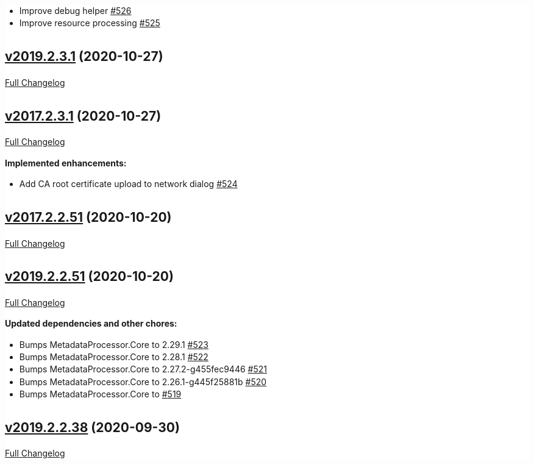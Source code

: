 - Improve debug helper [\#526](https://github.com/nanoframework/nf-Visual-Studio-extension/pull/526)
- Improve resource processing [\#525](https://github.com/nanoframework/nf-Visual-Studio-extension/pull/525)

## [v2019.2.3.1](https://github.com/nanoframework/nf-Visual-Studio-extension/tree/v2019.2.3.1) (2020-10-27)

[Full Changelog](https://github.com/nanoframework/nf-Visual-Studio-extension/compare/v2017.2.3.1...v2019.2.3.1)

## [v2017.2.3.1](https://github.com/nanoframework/nf-Visual-Studio-extension/tree/v2017.2.3.1) (2020-10-27)

[Full Changelog](https://github.com/nanoframework/nf-Visual-Studio-extension/compare/v2017.2.2.51...v2017.2.3.1)

**Implemented enhancements:**

- Add CA root certificate upload to network dialog [\#524](https://github.com/nanoframework/nf-Visual-Studio-extension/pull/524)

## [v2017.2.2.51](https://github.com/nanoframework/nf-Visual-Studio-extension/tree/v2017.2.2.51) (2020-10-20)

[Full Changelog](https://github.com/nanoframework/nf-Visual-Studio-extension/compare/v2019.2.2.51...v2017.2.2.51)

## [v2019.2.2.51](https://github.com/nanoframework/nf-Visual-Studio-extension/tree/v2019.2.2.51) (2020-10-20)

[Full Changelog](https://github.com/nanoframework/nf-Visual-Studio-extension/compare/v2019.2.2.38...v2019.2.2.51)

**Updated dependencies and other chores:**

- Bumps MetadataProcessor.Core to 2.29.1 [\#523](https://github.com/nanoframework/nf-Visual-Studio-extension/pull/523)
- Bumps MetadataProcessor.Core to 2.28.1 [\#522](https://github.com/nanoframework/nf-Visual-Studio-extension/pull/522)
- Bumps MetadataProcessor.Core to 2.27.2-g455fec9446 [\#521](https://github.com/nanoframework/nf-Visual-Studio-extension/pull/521)
- Bumps MetadataProcessor.Core to 2.26.1-g445f25881b [\#520](https://github.com/nanoframework/nf-Visual-Studio-extension/pull/520)
- Bumps MetadataProcessor.Core to  [\#519](https://github.com/nanoframework/nf-Visual-Studio-extension/pull/519)

## [v2019.2.2.38](https://github.com/nanoframework/nf-Visual-Studio-extension/tree/v2019.2.2.38) (2020-09-30)

[Full Changelog](https://github.com/nanoframework/nf-Visual-Studio-extension/compare/v2017.2.2.38...v2019.2.2.38)

